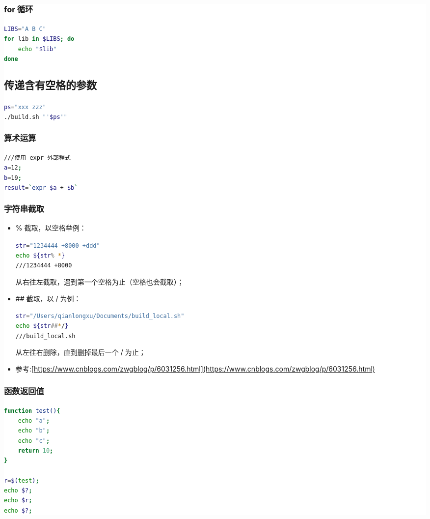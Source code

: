 ### for 循环

```bash
LIBS="A B C"
for lib in $LIBS; do
	echo "$lib"
done
```

## 传递含有空格的参数

```bash
ps="xxx zzz"
./build.sh "'$ps'"
```

### 算术运算

```bash
///使用 expr 外部程式
a=12;
b=19;
result=`expr $a + $b`
```

### 字符串截取

- % 截取，以空格举例：

  ```bash
  str="1234444 +8000 +ddd"
  echo ${str% *}
  ///1234444 +8000
  ```

  从右往左截取，遇到第一个空格为止（空格也会截取）；

- \## 截取，以 / 为例：

  ```bash
  str="/Users/qianlongxu/Documents/build_local.sh"
  echo ${str##*/}
  ///build_local.sh
  ```

  从左往右删除，直到删掉最后一个 / 为止；

- 参考:[https://www.cnblogs.com/zwgblog/p/6031256.html](https://www.cnblogs.com/zwgblog/p/6031256.html)

### 函数返回值

```bash
function test(){
	echo "a";
	echo "b";
	echo "c";
	return 10;
}

r=$(test);
echo $?;
echo $r;
echo $?;
```
